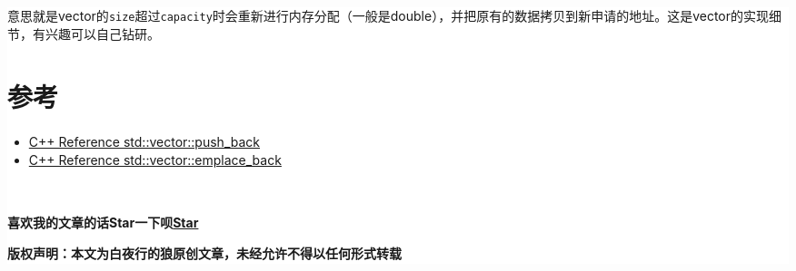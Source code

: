 意思就是vector的`size`超过`capacity`时会重新进行内存分配（一般是double），并把原有的数据拷贝到新申请的地址。这是vector的实现细节，有兴趣可以自己钻研。

# 参考

+ [C++ Reference std::vector::push_back](http://www.cplusplus.com/reference/vector/vector/push_back/)
+ [C++ Reference std::vector::emplace_back](http://www.cplusplus.com/reference/vector/vector/emplace_back/)

<br>

**喜欢我的文章的话Star一下呗[Star](https://github.com/HaoQChen/HaoQChen.github.io)**

**版权声明：本文为白夜行的狼原创文章，未经允许不得以任何形式转载**
